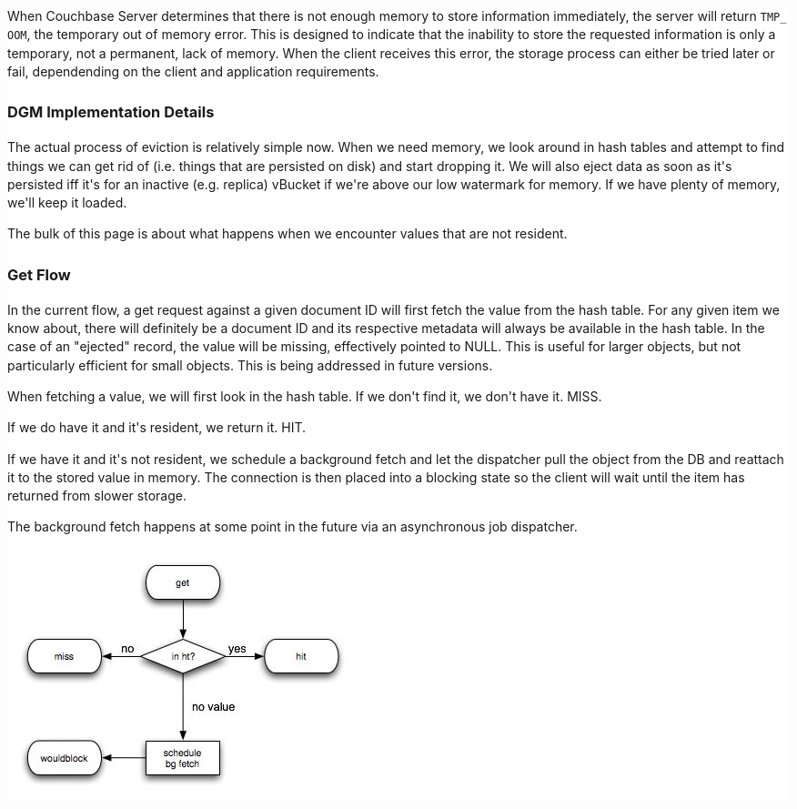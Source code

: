 When Couchbase Server determines that there is not enough memory to store
information immediately, the server will return `TMP_OOM`, the temporary out of
memory error. This is designed to indicate that the inability to store the
requested information is only a temporary, not a permanent, lack of memory. When
the client receives this error, the storage process can either be tried later or
fail, dependending on the client and application requirements.

<a id="couchbase-architecture-diskstorage-dgm"></a>

### DGM Implementation Details

The actual process of eviction is relatively simple now. When we need memory, we
look around in hash tables and attempt to find things we can get rid of (i.e.
things that are persisted on disk) and start dropping it. We will also eject
data as soon as it's persisted iff it's for an inactive (e.g. replica) vBucket
if we're above our low watermark for memory. If we have plenty of memory, we'll
keep it loaded.

The bulk of this page is about what happens when we encounter values that are
not resident.

<a id="couchbase-architecture-diskstorage-dgm-get"></a>

### Get Flow

In the current flow, a get request against a given document ID will first fetch
the value from the hash table. For any given item we know about, there will
definitely be a document ID and its respective metadata will always be available
in the hash table. In the case of an "ejected" record, the value will be
missing, effectively pointed to NULL. This is useful for larger objects, but not
particularly efficient for small objects. This is being addressed in future
versions.

When fetching a value, we will first look in the hash table. If we don't find
it, we don't have it. MISS.

If we do have it and it's resident, we return it. HIT.

If we have it and it's not resident, we schedule a background fetch and let the
dispatcher pull the object from the DB and reattach it to the stored value in
memory. The connection is then placed into a blocking state so the client will
wait until the item has returned from slower storage.

The background fetch happens at some point in the future via an asynchronous job
dispatcher.


![](images/couchbase-060711-1157-32_img_301.jpg)
